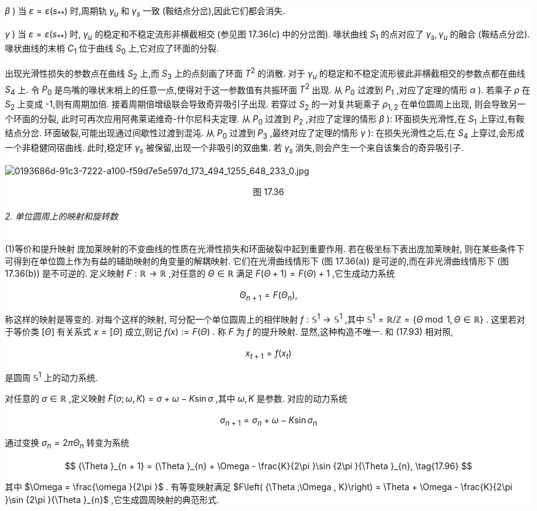 $\beta$ ) 当 $\varepsilon  = \varepsilon \left( {s}_{* * }\right)$ 时,周期轨 ${\gamma }_{u}$ 和 ${\gamma }_{s}$ 一致 (鞍结点分岔),因此它们都会消失.

$\gamma$ ) 当 $\varepsilon  = \varepsilon \left( {s}_{* * }\right)$ 时, ${\gamma }_{u}$ 的稳定和不稳定流形非横截相交 (参见图 17.36(c) 中的分岔图). 喙状曲线 ${S}_{1}$ 的点对应了 ${\gamma }_{s},{\gamma }_{u}$ 的融合 (鞍结点分岔). 喙状曲线的末梢 ${C}_{1}$ 位于曲线 ${S}_{0}$ 上,它对应了环面的分裂.

出现光滑性损失的参数点在曲线 ${S}_{2}$ 上,而 ${S}_{3}$ 上的点刻画了环面 ${T}^{2}$ 的消散. 对于 ${\gamma }_{u}$ 的稳定和不稳定流形彼此非横截相交的参数点都在曲线 ${S}_{4}$ 上. 令 ${P}_{0}$ 是鸟嘴的喙状末梢上的任意一点,使得对于这一参数值有共振环面 ${T}^{2}$ 出现. 从 ${P}_{0}$ 过渡到 ${P}_{1}$ ,对应了定理的情形 $\alpha$ ). 若乘子 $\rho$ 在 ${S}_{2}$ 上变成 -1,则有周期加倍. 接着周期倍增级联会导致奇异吸引子出现. 若穿过 ${S}_{2}$ 的一对复共轭乘子 ${\rho }_{1,2}$ 在单位圆周上出现, 则会导致另一个环面的分裂, 此时可再次应用阿弗莱诺维奇-什尔尼科夫定理. 从 ${P}_{0}$ 过渡到 ${P}_{2}$ ,对应了定理的情形 $\beta$ ): 环面损失光滑性,在 ${S}_{1}$ 上穿过,有鞍结点分岔. 环面破裂,可能出现通过间歇性过渡到混沌. 从 ${P}_{0}$ 过渡到 ${P}_{3}$ ,最终对应了定理的情形 $\gamma$ ): 在损失光滑性之后,在 ${S}_{4}$ 上穿过,会形成一个非稳健同宿曲线. 此时,稳定环 ${\gamma }_{s}$ 被保留,出现一个非吸引的双曲集. 若 ${\gamma }_{s}$ 消失,则会产生一个来自该集合的奇异吸引子.

![0193686d-91c3-7222-a100-f59d7e5e597d_173_494_1255_648_233_0.jpg](/images/0193686d-91c3-7222-a100-f59d7e5e597d_173_494_1255_648_233_0.jpg)

<center>图 17.36</center>

###### 2. 单位圆周上的映射和旋转数

(1)等价和提升映射 庞加莱映射的不变曲线的性质在光滑性损失和环面破裂中起到重要作用. 若在极坐标下表出庞加莱映射, 则在某些条件下可得到在单位圆上作为有益的辅助映射的角变量的解耦映射. 它们在光滑曲线情形下 (图 17.36(a)) 是可逆的,而在非光滑曲线情形下 (图 17.36(b)) 是不可逆的. 定义映射 $F : \mathbb{R} \rightarrow  \mathbb{R}$ ,对任意的 $\Theta  \in  \mathbb{R}$ 满足 $F\left( {\Theta  + 1}\right)  = F\left( \Theta \right)  + 1$ ,它生成动力系统

$$
{\Theta }_{n + 1} = F\left( {\Theta }_{n}\right) , \tag{17.93}
$$

称这样的映射是等变的. 对每个这样的映射, 可分配一个单位圆周上的相伴映射 $f : {\mathbb{S}}^{1} \rightarrow  {\mathbb{S}}^{1}$ ,其中 ${\mathbb{S}}^{1} = \mathbb{R}/\mathbb{Z} = \{ \Theta {\;\operatorname{mod}\;1},\Theta  \in  \mathbb{R}\}$ . 这里若对于等价类 $\left\lbrack  \Theta \right\rbrack$ 有关系式 $x = \left\lbrack  \Theta \right\rbrack$ 成立,则记 $f\left( x\right)  \mathrel{\text{:=}} F\left( \Theta \right)$ . 称 $F$ 为 $f$ 的提升映射. 显然,这种构造不唯一. 和 (17.93) 相对照,

$$
{x}_{t + 1} = f\left( {x}_{t}\right)  \tag{17.94}
$$

是圆周 ${\mathbb{S}}^{1}$ 上的动力系统.

对任意的 $\sigma  \in  \mathbb{R}$ ,定义映射 $\widetilde{F}\left( {\sigma ;\omega , K}\right)  = \sigma  + \omega  - K\sin \sigma$ ,其中 $\omega , K$ 是参数. 对应的动力系统

$$
{\sigma }_{n + 1} = {\sigma }_{n} + \omega  - K\sin {\sigma }_{n} \tag{17.95}
$$

通过变换 ${\sigma }_{n} = {2\pi }{\Theta }_{n}$ 转变为系统

$$
{\Theta }_{n + 1} = {\Theta }_{n} + \Omega  - \frac{K}{2\pi }\sin {2\pi }{\Theta }_{n}, \tag{17.96}
$$

其中 $\Omega  = \frac{\omega }{2\pi }$ . 有等变映射满足 $F\left( {\Theta ;\Omega , K}\right)  = \Theta  + \Omega  - \frac{K}{2\pi }\sin {2\pi }{\Theta }_{n}$ ,它生成圆周映射的典范形式.
